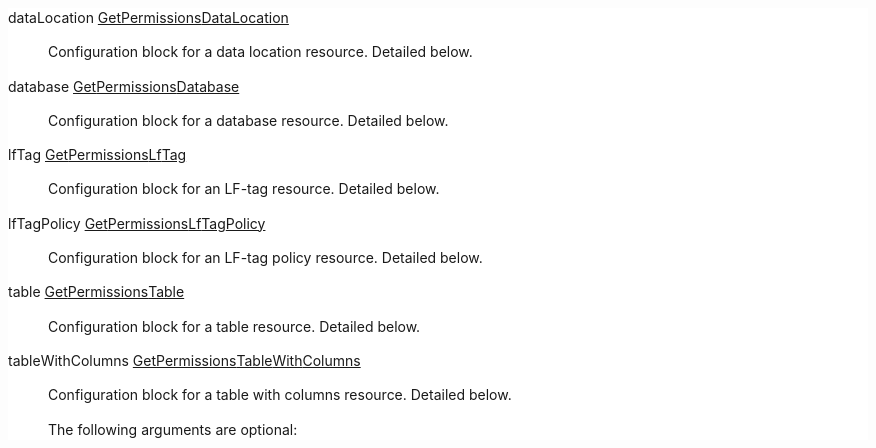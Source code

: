 <a data-swiftype-name="resource-property" data-swiftype-type="text" href="#datalocation_nodejs" style="color: inherit; text-decoration: inherit;">data<wbr>Location</a>
</span>
        <span class="property-indicator"></span>
        <span class="property-type"><a href="#getpermissionsdatalocation">Get<wbr>Permissions<wbr>Data<wbr>Location</a></span>
    </dt>
    <dd><p>Configuration block for a data location resource. Detailed below.</p>
</dd><dt class="property-optional"
            title="Optional">
        <span id="database_nodejs">
<a data-swiftype-name="resource-property" data-swiftype-type="text" href="#database_nodejs" style="color: inherit; text-decoration: inherit;">database</a>
</span>
        <span class="property-indicator"></span>
        <span class="property-type"><a href="#getpermissionsdatabase">Get<wbr>Permissions<wbr>Database</a></span>
    </dt>
    <dd><p>Configuration block for a database resource. Detailed below.</p>
</dd><dt class="property-optional"
            title="Optional">
        <span id="lftag_nodejs">
<a data-swiftype-name="resource-property" data-swiftype-type="text" href="#lftag_nodejs" style="color: inherit; text-decoration: inherit;">lf<wbr>Tag</a>
</span>
        <span class="property-indicator"></span>
        <span class="property-type"><a href="#getpermissionslftag">Get<wbr>Permissions<wbr>Lf<wbr>Tag</a></span>
    </dt>
    <dd><p>Configuration block for an LF-tag resource. Detailed below.</p>
</dd><dt class="property-optional"
            title="Optional">
        <span id="lftagpolicy_nodejs">
<a data-swiftype-name="resource-property" data-swiftype-type="text" href="#lftagpolicy_nodejs" style="color: inherit; text-decoration: inherit;">lf<wbr>Tag<wbr>Policy</a>
</span>
        <span class="property-indicator"></span>
        <span class="property-type"><a href="#getpermissionslftagpolicy">Get<wbr>Permissions<wbr>Lf<wbr>Tag<wbr>Policy</a></span>
    </dt>
    <dd><p>Configuration block for an LF-tag policy resource. Detailed below.</p>
</dd><dt class="property-optional"
            title="Optional">
        <span id="table_nodejs">
<a data-swiftype-name="resource-property" data-swiftype-type="text" href="#table_nodejs" style="color: inherit; text-decoration: inherit;">table</a>
</span>
        <span class="property-indicator"></span>
        <span class="property-type"><a href="#getpermissionstable">Get<wbr>Permissions<wbr>Table</a></span>
    </dt>
    <dd><p>Configuration block for a table resource. Detailed below.</p>
</dd><dt class="property-optional"
            title="Optional">
        <span id="tablewithcolumns_nodejs">
<a data-swiftype-name="resource-property" data-swiftype-type="text" href="#tablewithcolumns_nodejs" style="color: inherit; text-decoration: inherit;">table<wbr>With<wbr>Columns</a>
</span>
        <span class="property-indicator"></span>
        <span class="property-type"><a href="#getpermissionstablewithcolumns">Get<wbr>Permissions<wbr>Table<wbr>With<wbr>Columns</a></span>
    </dt>
    <dd><p>Configuration block for a table with columns resource. Detailed below.</p>
<p>The following arguments are optional:</p>
</dd></dl>